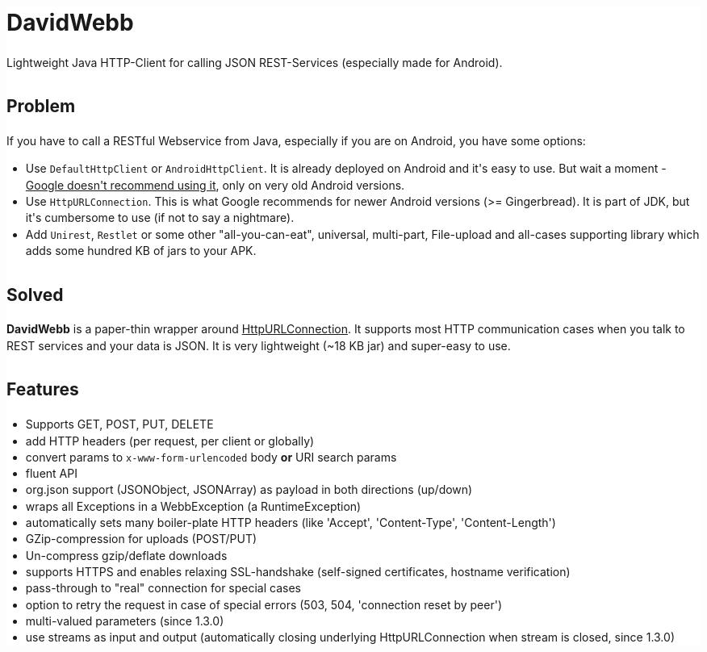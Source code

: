 # DavidWebb

Lightweight Java HTTP-Client for calling JSON REST-Services (especially made for Android).

## Problem

If you have to call a RESTful Webservice from Java, especially if you are on Android, you have some options:

 * Use `DefaultHttpClient` or `AndroidHttpClient`. It is already deployed on Android and it's easy to use.
   But wait a moment -
   [Google doesn't recommend using it](http://android-developers.blogspot.de/2011/09/androids-http-clients.html),
   only on very old Android versions.
 * Use `HttpURLConnection`. This is what Google recommends for newer Android versions (>= Gingerbread).
   It is part of JDK, but it's cumbersome to use (if not to say a nightmare).
 * Add `Unirest`, `Restlet` or some other "all-you-can-eat", universal, multi-part, File-upload and all-cases
   supporting library which adds some hundred KB of jars to your APK.

## Solved

**DavidWebb** is a paper-thin wrapper around
[HttpURLConnection](http://docs.oracle.com/javase/7/docs/api/java/net/HttpURLConnection.html).
It supports most HTTP communication cases when you talk to REST services and your data is JSON. It is very
lightweight (~18 KB jar) and super-easy to use.

## Features ##

  * Supports GET, POST, PUT, DELETE
  * add HTTP headers (per request, per client or globally)
  * convert params to `x-www-form-urlencoded` body **or** URI search params
  * fluent API
  * org.json support (JSONObject, JSONArray) as payload in both directions (up/down)
  * wraps all Exceptions in a WebbException (a RuntimeException)
  * automatically sets many boiler-plate HTTP headers (like 'Accept', 'Content-Type', 'Content-Length')
  * GZip-compression for uploads (POST/PUT)
  * Un-compress gzip/deflate downloads
  * supports HTTPS and enables relaxing SSL-handshake (self-signed certificates, hostname verification)
  * pass-through to "real" connection for special cases
  * option to retry the request in case of special errors (503, 504, 'connection reset by peer')
  * multi-valued parameters (since 1.3.0)
  * use streams as input and output (automatically closing underlying HttpURLConnection when stream
    is closed, since 1.3.0)
